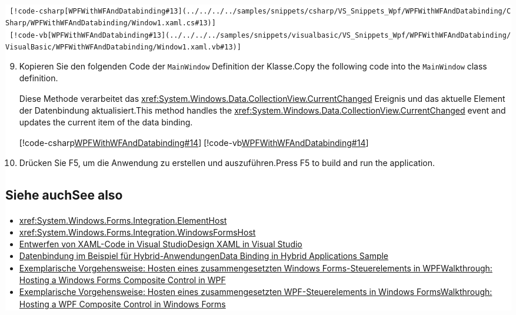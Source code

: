      [!code-csharp[WPFWithWFAndDatabinding#13](../../../../samples/snippets/csharp/VS_Snippets_Wpf/WPFWithWFAndDatabinding/CSharp/WPFWithWFAndDatabinding/Window1.xaml.cs#13)]
     [!code-vb[WPFWithWFAndDatabinding#13](../../../../samples/snippets/visualbasic/VS_Snippets_Wpf/WPFWithWFAndDatabinding/VisualBasic/WPFWithWFAndDatabinding/Window1.xaml.vb#13)]

9. <span data-ttu-id="76001-179">Kopieren Sie den folgenden Code der `MainWindow` Definition der Klasse.</span><span class="sxs-lookup"><span data-stu-id="76001-179">Copy the following code into the `MainWindow` class definition.</span></span>

     <span data-ttu-id="76001-180">Diese Methode verarbeitet das <xref:System.Windows.Data.CollectionView.CurrentChanged> Ereignis und das aktuelle Element der Datenbindung aktualisiert.</span><span class="sxs-lookup"><span data-stu-id="76001-180">This method handles the <xref:System.Windows.Data.CollectionView.CurrentChanged> event and updates the current item of the data binding.</span></span>

     [!code-csharp[WPFWithWFAndDatabinding#14](../../../../samples/snippets/csharp/VS_Snippets_Wpf/WPFWithWFAndDatabinding/CSharp/WPFWithWFAndDatabinding/Window1.xaml.cs#14)]
     [!code-vb[WPFWithWFAndDatabinding#14](../../../../samples/snippets/visualbasic/VS_Snippets_Wpf/WPFWithWFAndDatabinding/VisualBasic/WPFWithWFAndDatabinding/Window1.xaml.vb#14)]  
  
10. <span data-ttu-id="76001-181">Drücken Sie F5, um die Anwendung zu erstellen und auszuführen.</span><span class="sxs-lookup"><span data-stu-id="76001-181">Press F5 to build and run the application.</span></span>  
  
## <a name="see-also"></a><span data-ttu-id="76001-182">Siehe auch</span><span class="sxs-lookup"><span data-stu-id="76001-182">See also</span></span>
- <xref:System.Windows.Forms.Integration.ElementHost>
- <xref:System.Windows.Forms.Integration.WindowsFormsHost>
- [<span data-ttu-id="76001-183">Entwerfen von XAML-Code in Visual Studio</span><span class="sxs-lookup"><span data-stu-id="76001-183">Design XAML in Visual Studio</span></span>](/visualstudio/designers/designing-xaml-in-visual-studio)
- [<span data-ttu-id="76001-184">Datenbindung im Beispiel für Hybrid-Anwendungen</span><span class="sxs-lookup"><span data-stu-id="76001-184">Data Binding in Hybrid Applications Sample</span></span>](https://go.microsoft.com/fwlink/?LinkID=159983)
- [<span data-ttu-id="76001-185">Exemplarische Vorgehensweise: Hosten eines zusammengesetzten Windows Forms-Steuerelements in WPF</span><span class="sxs-lookup"><span data-stu-id="76001-185">Walkthrough: Hosting a Windows Forms Composite Control in WPF</span></span>](../../../../docs/framework/wpf/advanced/walkthrough-hosting-a-windows-forms-composite-control-in-wpf.md)
- [<span data-ttu-id="76001-186">Exemplarische Vorgehensweise: Hosten eines zusammengesetzten WPF-Steuerelements in Windows Forms</span><span class="sxs-lookup"><span data-stu-id="76001-186">Walkthrough: Hosting a WPF Composite Control in Windows Forms</span></span>](../../../../docs/framework/wpf/advanced/walkthrough-hosting-a-wpf-composite-control-in-windows-forms.md)
